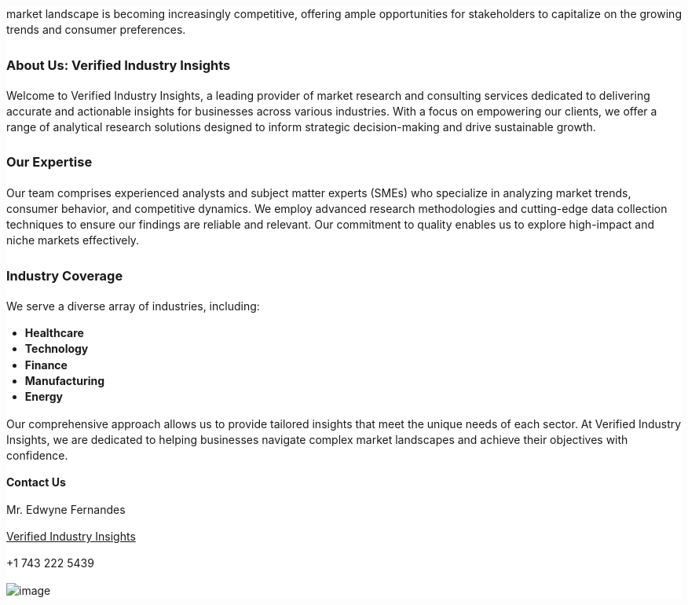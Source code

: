 market landscape is becoming increasingly competitive, offering ample opportunities for stakeholders to capitalize on the growing trends and consumer preferences.</p><h3>About Us: Verified Industry Insights</h3><p>Welcome to Verified Industry Insights, a leading provider of market research and consulting services dedicated to delivering accurate and actionable insights for businesses across various industries. With a focus on empowering our clients, we offer a range of analytical research solutions designed to inform strategic decision-making and drive sustainable growth.</p><h3>Our Expertise</h3><p>Our team comprises experienced analysts and subject matter experts (SMEs) who specialize in analyzing market trends, consumer behavior, and competitive dynamics. We employ advanced research methodologies and cutting-edge data collection techniques to ensure our findings are reliable and relevant. Our commitment to quality enables us to explore high-impact and niche markets effectively.</p><h3>Industry Coverage</h3><p>We serve a diverse array of industries, including:</p><ul><li><strong>Healthcare</strong></li><li><strong>Technology</strong></li><li><strong>Finance</strong></li><li><strong>Manufacturing</strong></li><li><strong>Energy</strong></li></ul><p>Our comprehensive approach allows us to provide tailored insights that meet the unique needs of each sector. At Verified Industry Insights, we are dedicated to helping businesses navigate complex market landscapes and achieve their objectives with confidence.</p><p><strong>Contact Us</strong></p><p>Mr. Edwyne Fernandes</p><p><a href="https://www.verifiedindustryinsights.com/">Verified Industry Insights</a></p><p>+1 743 222 5439</p>
![image](https://github.com/user-attachments/assets/f09d1c24-bf81-4f1e-8375-7e9b11b7de13)

